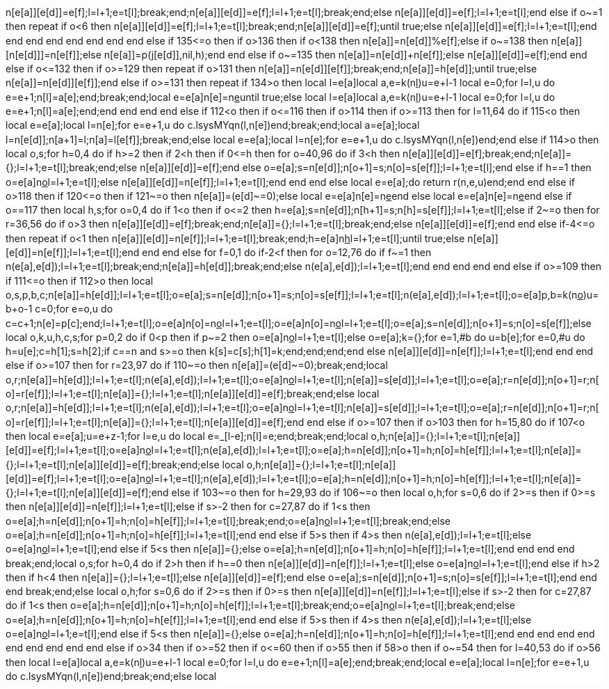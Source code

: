 n[e[a]][e[d]]=e[f];l=l+1;e=t[l];break;end;n[e[a]][e[d]]=e[f];l=l+1;e=t[l];break;end;else n[e[a]][e[d]]=e[f];l=l+1;e=t[l];end else if o~=1 then repeat if o<6 then n[e[a]][e[d]]=e[f];l=l+1;e=t[l];break;end;n[e[a]][e[d]]=e[f];until true;else n[e[a]][e[d]]=e[f];l=l+1;e=t[l];end end end end end end end end else if 135<=o then if o>136 then if o<138 then n[e[a]]=n[e[d]]%e[f];else if o~=138 then n[e[a]][n[e[d]]]=n[e[f]];else n[e[a]]=p(j[e[d]],nil,h);end end else if o~=135 then n[e[a]]=n[e[d]]+n[e[f]];else n[e[a]][e[d]]=e[f];end end else if o<=132 then if o>=129 then repeat if o>131 then n[e[a]]=n[e[d]][e[f]];break;end;n[e[a]]=h[e[d]];until true;else n[e[a]]=n[e[d]][e[f]];end else if o>=131 then repeat if 134>o then local l=e[a]local a,e=k(n[l](r(n,l+1,e[d])))u=e+l-1 local e=0;for l=l,u do e=e+1;n[l]=a[e];end;break;end;local e=e[a]n[e]=n[e](r(n,e+1,u))until true;else local l=e[a]local a,e=k(n[l](r(n,l+1,e[d])))u=e+l-1 local e=0;for l=l,u do e=e+1;n[l]=a[e];end;end end end end else if 112<o then if o<=116 then if o>114 then if o>=113 then for l=11,64 do if 115<o then local e=e[a];local l=n[e];for e=e+1,u do c.lsysMYqn(l,n[e])end;break;end;local a=e[a];local l=n[e[d]];n[a+1]=l;n[a]=l[e[f]];break;end;else local e=e[a];local l=n[e];for e=e+1,u do c.lsysMYqn(l,n[e])end;end else if 114>o then local o,s;for h=0,4 do if h>=2 then if 2<h then if 0<=h then for o=40,96 do if 3<h then n[e[a]][e[d]]=e[f];break;end;n[e[a]]={};l=l+1;e=t[l];break;end;else n[e[a]][e[d]]=e[f];end else o=e[a];s=n[e[d]];n[o+1]=s;n[o]=s[e[f]];l=l+1;e=t[l];end else if h==1 then o=e[a]n[o](r(n,o+1,e[d]))l=l+1;e=t[l];else n[e[a]][e[d]]=n[e[f]];l=l+1;e=t[l];end end end else local e=e[a];do return r(n,e,u)end;end end else if o>118 then if 120<=o then if 121~=o then n[e[a]]=(e[d]~=0);else local e=e[a]n[e]=n[e]()end else local e=e[a]n[e]=n[e](n[e+1])end else if o==117 then local h,s;for o=0,4 do if 1<o then if o<=2 then h=e[a];s=n[e[d]];n[h+1]=s;n[h]=s[e[f]];l=l+1;e=t[l];else if 2~=o then for r=36,56 do if o>3 then n[e[a]][e[d]]=e[f];break;end;n[e[a]]={};l=l+1;e=t[l];break;end;else n[e[a]][e[d]]=e[f];end end else if-4<=o then repeat if o<1 then n[e[a]][e[d]]=n[e[f]];l=l+1;e=t[l];break;end;h=e[a]n[h](r(n,h+1,e[d]))l=l+1;e=t[l];until true;else n[e[a]][e[d]]=n[e[f]];l=l+1;e=t[l];end end end else for f=0,1 do if-2<f then for o=12,76 do if f~=1 then n(e[a],e[d]);l=l+1;e=t[l];break;end;n[e[a]]=h[e[d]];break;end;else n(e[a],e[d]);l=l+1;e=t[l];end end end end end else if o>=109 then if 111<=o then if 112>o then local o,s,p,b,c;n[e[a]]=h[e[d]];l=l+1;e=t[l];o=e[a];s=n[e[d]];n[o+1]=s;n[o]=s[e[f]];l=l+1;e=t[l];n(e[a],e[d]);l=l+1;e=t[l];o=e[a]p,b=k(n[o](r(n,o+1,e[d])))u=b+o-1 c=0;for e=o,u do c=c+1;n[e]=p[c];end;l=l+1;e=t[l];o=e[a]n[o]=n[o](r(n,o+1,u))l=l+1;e=t[l];o=e[a]n[o]=n[o]()l=l+1;e=t[l];o=e[a];s=n[e[d]];n[o+1]=s;n[o]=s[e[f]];else local o,k,u,h,c,s;for p=0,2 do if 0<p then if p~=2 then o=e[a]n[o](r(n,o+1,e[d]))l=l+1;e=t[l];else o=e[a];k={};for e=1,#b do u=b[e];for e=0,#u do h=u[e];c=h[1];s=h[2];if c==n and s>=o then k[s]=c[s];h[1]=k;end;end;end;end else n[e[a]][e[d]]=n[e[f]];l=l+1;e=t[l];end end end else if o>=107 then for r=23,97 do if 110~=o then n[e[a]]=(e[d]~=0);break;end;local o,r;n[e[a]]=h[e[d]];l=l+1;e=t[l];n(e[a],e[d]);l=l+1;e=t[l];o=e[a]n[o](n[o+1])l=l+1;e=t[l];n[e[a]]=s[e[d]];l=l+1;e=t[l];o=e[a];r=n[e[d]];n[o+1]=r;n[o]=r[e[f]];l=l+1;e=t[l];n[e[a]]={};l=l+1;e=t[l];n[e[a]][e[d]]=e[f];break;end;else local o,r;n[e[a]]=h[e[d]];l=l+1;e=t[l];n(e[a],e[d]);l=l+1;e=t[l];o=e[a]n[o](n[o+1])l=l+1;e=t[l];n[e[a]]=s[e[d]];l=l+1;e=t[l];o=e[a];r=n[e[d]];n[o+1]=r;n[o]=r[e[f]];l=l+1;e=t[l];n[e[a]]={};l=l+1;e=t[l];n[e[a]][e[d]]=e[f];end end else if o>=107 then if o>103 then for h=15,80 do if 107<o then local e=e[a];u=e+z-1;for l=e,u do local e=_[l-e];n[l]=e;end;break;end;local o,h;n[e[a]]={};l=l+1;e=t[l];n[e[a]][e[d]]=e[f];l=l+1;e=t[l];o=e[a]n[o](r(n,o+1,e[d]))l=l+1;e=t[l];n(e[a],e[d]);l=l+1;e=t[l];o=e[a];h=n[e[d]];n[o+1]=h;n[o]=h[e[f]];l=l+1;e=t[l];n[e[a]]={};l=l+1;e=t[l];n[e[a]][e[d]]=e[f];break;end;else local o,h;n[e[a]]={};l=l+1;e=t[l];n[e[a]][e[d]]=e[f];l=l+1;e=t[l];o=e[a]n[o](r(n,o+1,e[d]))l=l+1;e=t[l];n(e[a],e[d]);l=l+1;e=t[l];o=e[a];h=n[e[d]];n[o+1]=h;n[o]=h[e[f]];l=l+1;e=t[l];n[e[a]]={};l=l+1;e=t[l];n[e[a]][e[d]]=e[f];end else if 103~=o then for h=29,93 do if 106~=o then local o,h;for s=0,6 do if 2>=s then if 0>=s then n[e[a]][e[d]]=n[e[f]];l=l+1;e=t[l];else if s>-2 then for c=27,87 do if 1<s then o=e[a];h=n[e[d]];n[o+1]=h;n[o]=h[e[f]];l=l+1;e=t[l];break;end;o=e[a]n[o](r(n,o+1,e[d]))l=l+1;e=t[l];break;end;else o=e[a];h=n[e[d]];n[o+1]=h;n[o]=h[e[f]];l=l+1;e=t[l];end end else if 5>s then if 4>s then n(e[a],e[d]);l=l+1;e=t[l];else o=e[a]n[o](r(n,o+1,e[d]))l=l+1;e=t[l];end else if 5<s then n[e[a]]={};else o=e[a];h=n[e[d]];n[o+1]=h;n[o]=h[e[f]];l=l+1;e=t[l];end end end end break;end;local o,s;for h=0,4 do if 2>h then if h==0 then n[e[a]][e[d]]=n[e[f]];l=l+1;e=t[l];else o=e[a]n[o](r(n,o+1,e[d]))l=l+1;e=t[l];end else if h>2 then if h<4 then n[e[a]]={};l=l+1;e=t[l];else n[e[a]][e[d]]=e[f];end else o=e[a];s=n[e[d]];n[o+1]=s;n[o]=s[e[f]];l=l+1;e=t[l];end end end break;end;else local o,h;for s=0,6 do if 2>=s then if 0>=s then n[e[a]][e[d]]=n[e[f]];l=l+1;e=t[l];else if s>-2 then for c=27,87 do if 1<s then o=e[a];h=n[e[d]];n[o+1]=h;n[o]=h[e[f]];l=l+1;e=t[l];break;end;o=e[a]n[o](r(n,o+1,e[d]))l=l+1;e=t[l];break;end;else o=e[a];h=n[e[d]];n[o+1]=h;n[o]=h[e[f]];l=l+1;e=t[l];end end else if 5>s then if 4>s then n(e[a],e[d]);l=l+1;e=t[l];else o=e[a]n[o](r(n,o+1,e[d]))l=l+1;e=t[l];end else if 5<s then n[e[a]]={};else o=e[a];h=n[e[d]];n[o+1]=h;n[o]=h[e[f]];l=l+1;e=t[l];end end end end end end end end end end else if o>34 then if o>=52 then if o<=60 then if o>55 then if 58>o then if o~=54 then for l=40,53 do if o>56 then local l=e[a]local a,e=k(n[l](r(n,l+1,e[d])))u=e+l-1 local e=0;for l=l,u do e=e+1;n[l]=a[e];end;break;end;local e=e[a];local l=n[e];for e=e+1,u do c.lsysMYqn(l,n[e])end;break;end;else local